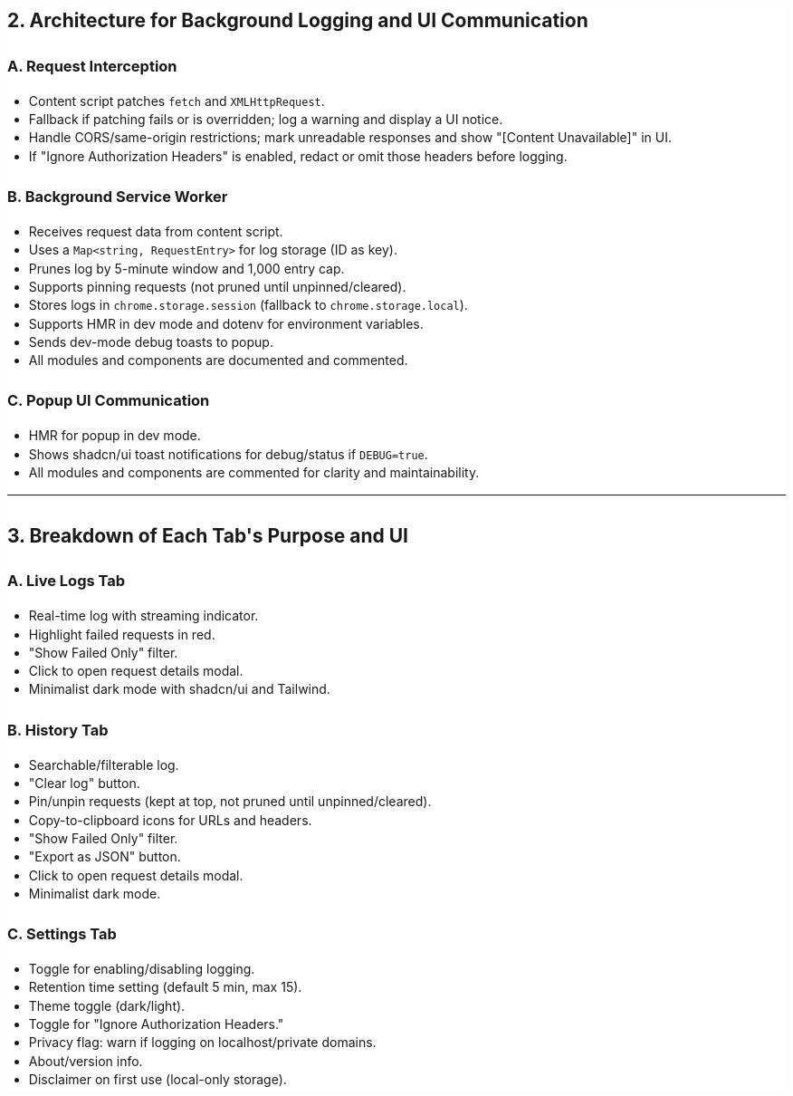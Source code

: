 
## 2. Architecture for Background Logging and UI Communication

### A. Request Interception
- Content script patches `fetch` and `XMLHttpRequest`.
- Fallback if patching fails or is overridden; log a warning and display a UI notice.
- Handle CORS/same-origin restrictions; mark unreadable responses and show "[Content Unavailable]" in UI.
- If "Ignore Authorization Headers" is enabled, redact or omit those headers before logging.

### B. Background Service Worker
- Receives request data from content script.
- Uses a `Map<string, RequestEntry>` for log storage (ID as key).
- Prunes log by 5-minute window and 1,000 entry cap.
- Supports pinning requests (not pruned until unpinned/cleared).
- Stores logs in `chrome.storage.session` (fallback to `chrome.storage.local`).
- Supports HMR in dev mode and dotenv for environment variables.
- Sends dev-mode debug toasts to popup.
- All modules and components are documented and commented.

### C. Popup UI Communication
- HMR for popup in dev mode.
- Shows shadcn/ui toast notifications for debug/status if `DEBUG=true`.
- All modules and components are commented for clarity and maintainability.

---

## 3. Breakdown of Each Tab's Purpose and UI

### A. Live Logs Tab
- Real-time log with streaming indicator.
- Highlight failed requests in red.
- "Show Failed Only" filter.
- Click to open request details modal.
- Minimalist dark mode with shadcn/ui and Tailwind.

### B. History Tab
- Searchable/filterable log.
- "Clear log" button.
- Pin/unpin requests (kept at top, not pruned until unpinned/cleared).
- Copy-to-clipboard icons for URLs and headers.
- "Show Failed Only" filter.
- "Export as JSON" button.
- Click to open request details modal.
- Minimalist dark mode.

### C. Settings Tab
- Toggle for enabling/disabling logging.
- Retention time setting (default 5 min, max 15).
- Theme toggle (dark/light).
- Toggle for "Ignore Authorization Headers."
- Privacy flag: warn if logging on localhost/private domains.
- About/version info.
- Disclaimer on first use (local-only storage).
